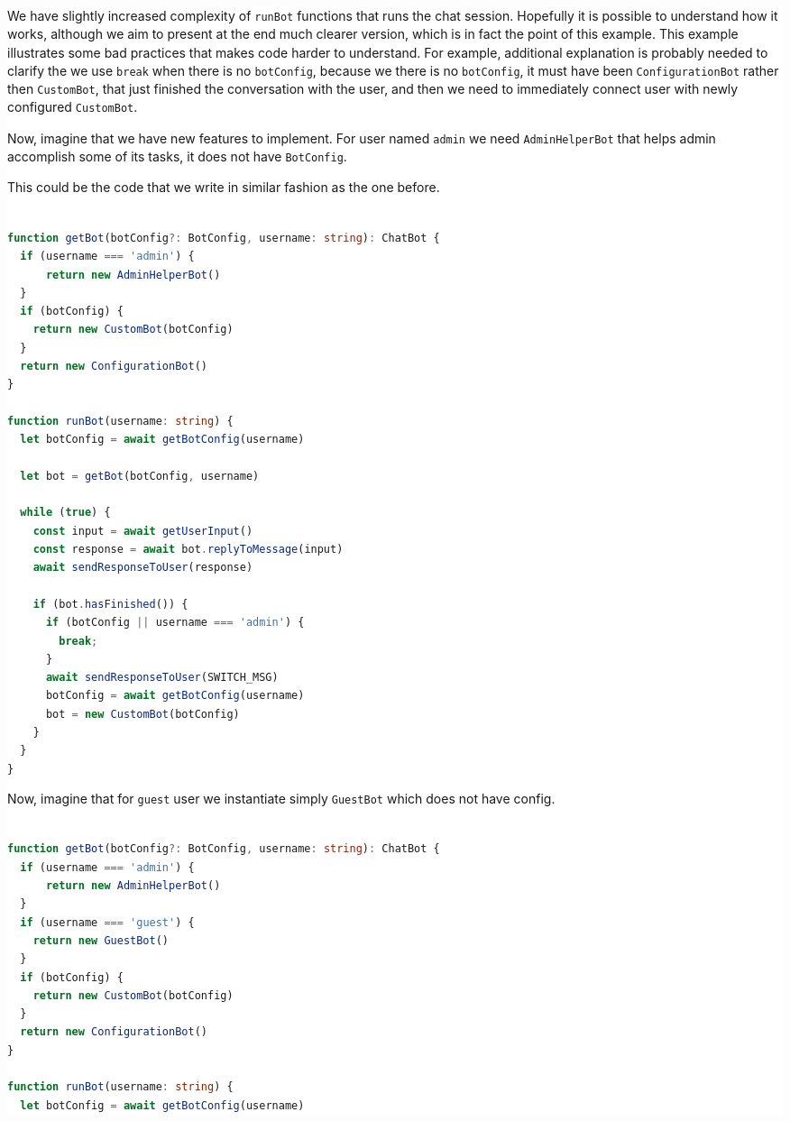 We have slightly increased complexity of `runBot` functions that runs the chat session. Hopefully it is possible to understand how it works, although we aim to present at the end much clearer version, which is in fact the point of this example. This example illustrates some bad practices that makes code harder to understand. For example, additional explanation is probably needed to clarify the we use `break` when there is no `botConfig`, because we there is no `botConfig`, it must have been `ConfigurationBot` rather then `CustomBot`, that just finished the conversation with the user, and then we need to immediately connect user with newly configured `CustomBot`.

Now, imagine that we have new features to implement. For user named `admin` we need  `AdminHelperBot` that helps admin accomplish some of its tasks, it does not have `BotConfig`.

This could be the code that we write in similar fashion as the one before.

```TypeScript

function getBot(botConfig?: BotConfig, username: string): ChatBot {
  if (username === 'admin') {
      return new AdminHelperBot()
  }
  if (botConfig) {
    return new CustomBot(botConfig)
  }
  return new ConfigurationBot()
}

function runBot(username: string) {
  let botConfig = await getBotConfig(username)

  let bot = getBot(botConfig, username)

  while (true) {
    const input = await getUserInput()
    const response = await bot.replyToMessage(input)
    await sendResponseToUser(response)

    if (bot.hasFinished()) {
      if (botConfig || username === 'admin') {
        break;
      }
      await sendResponseToUser(SWITCH_MSG)
      botConfig = await getBotConfig(username)
      bot = new CustomBot(botConfig)
    }
  }
}
```

Now, imagine that for `guest` user we instantiate simply `GuestBot` which does not have config.


```TypeScript

function getBot(botConfig?: BotConfig, username: string): ChatBot {
  if (username === 'admin') {
      return new AdminHelperBot()
  }
  if (username === 'guest') {
    return new GuestBot()
  }
  if (botConfig) {
    return new CustomBot(botConfig)
  }
  return new ConfigurationBot()
}

function runBot(username: string) {
  let botConfig = await getBotConfig(username)
```
